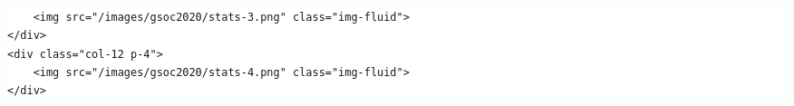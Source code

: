         <img src="/images/gsoc2020/stats-3.png" class="img-fluid">
    </div>
    <div class="col-12 p-4">
        <img src="/images/gsoc2020/stats-4.png" class="img-fluid">
    </div>
</div>
